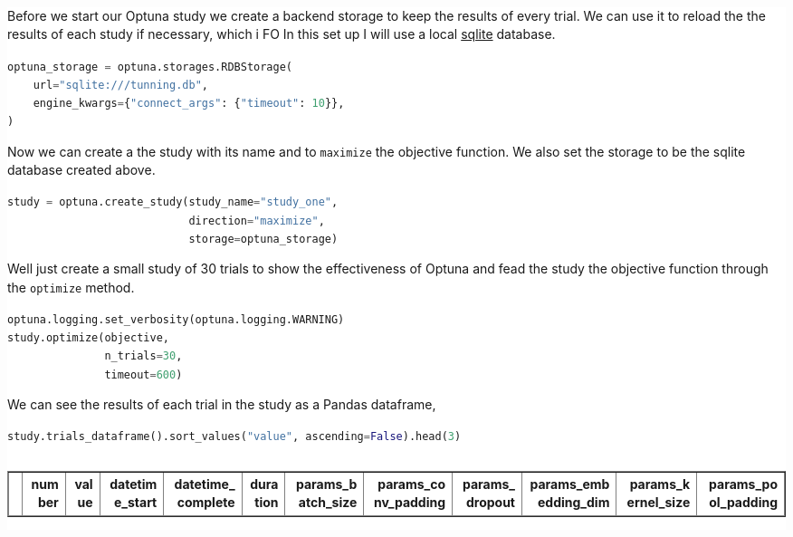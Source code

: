 Before we start our Optuna study we create a backend storage to keep the results of every trial. We can use it to reload the the results of each study if necessary, which i FO In this set up I will use a local [sqlite](https://www.sqlite.org/index.html) database.


```python
optuna_storage = optuna.storages.RDBStorage(
    url="sqlite:///tunning.db",
    engine_kwargs={"connect_args": {"timeout": 10}},
)
```

Now we can create a the study with its name and to `maximize` the objective function. We also set the storage to be the sqlite database created above.


```python
study = optuna.create_study(study_name="study_one", 
                            direction="maximize", 
                            storage=optuna_storage)
```

Well just create a small study of 30 trials to show the effectiveness of Optuna and fead the study the objective function through the `optimize` method.


```python
optuna.logging.set_verbosity(optuna.logging.WARNING)
study.optimize(objective, 
               n_trials=30,
               timeout=600)
```

We can see the results of each trial in the study as a Pandas dataframe,


```python
study.trials_dataframe().sort_values("value", ascending=False).head(3)
```





<div style="overflow-x: auto;">
<style scoped>
    .dataframe tbody tr th:only-of-type {
        vertical-align: middle;
    }

    .dataframe tbody tr th {
        vertical-align: top;
    }

    .dataframe thead th {
        text-align: right;
    }
</style>
<table border="1" class="dataframe">
  <thead>
    <tr style="text-align: right;">
      <th></th>
      <th>number</th>
      <th>value</th>
      <th>datetime_start</th>
      <th>datetime_complete</th>
      <th>duration</th>
      <th>params_batch_size</th>
      <th>params_conv_padding</th>
      <th>params_dropout</th>
      <th>params_embedding_dim</th>
      <th>params_kernel_size</th>
      <th>params_pool_padding</th>